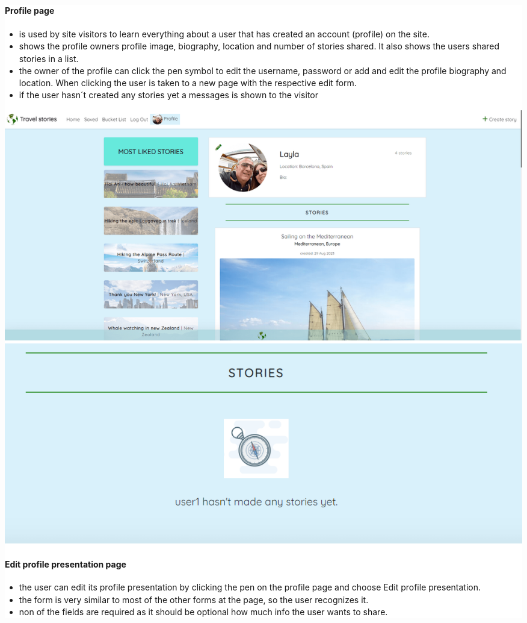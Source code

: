 #### **Profile page**
- is used by site visitors to learn everything about a user that has created an account (profile) on the site. 
- shows the profile owners profile image, biography, location and number of stories shared. It also shows the users shared stories in a list.
- the owner of the profile can click the pen symbol to edit the username, password or add and edit the profile biography and location. When clicking the user is taken to a new page with the respective edit form.
- if the user hasn´t created any stories yet a messages is shown to the visitor   

![Profile page](documentation/readme-profile-page.png)
![Profile page](documentation/readme-no-stories.png)

#### **Edit profile presentation page**
- the user can edit its profile presentation by clicking the pen on the profile page and choose Edit profile presentation.
- the form is very similar to most of the other forms at the page, so the user recognizes it.
- non of the fields are required as it should be optional how much info the user wants to share.
